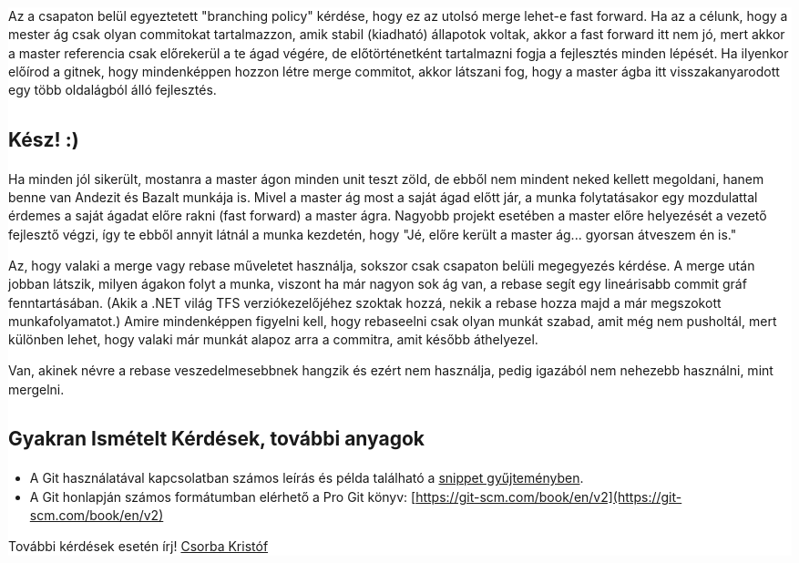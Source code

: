 Az a csapaton belül egyeztetett "branching policy" kérdése, hogy ez az utolsó merge lehet-e fast forward. Ha az a célunk, hogy a mester ág csak olyan commitokat tartalmazzon, amik stabil (kiadható) állapotok voltak, akkor a fast forward itt nem jó, mert akkor a master referencia csak előrekerül a te ágad végére, de előtörténetként tartalmazni fogja a fejlesztés minden lépését. Ha ilyenkor előírod a gitnek, hogy mindenképpen hozzon létre merge commitot, akkor látszani fog, hogy a master ágba itt visszakanyarodott egy több oldalágból álló fejlesztés.

## Kész! :)

Ha minden jól sikerült, mostanra a master ágon minden unit teszt zöld, de ebből nem mindent neked kellett megoldani, hanem benne van Andezit és Bazalt munkája is. Mivel a master ág most a saját ágad előtt jár, a munka folytatásakor egy mozdulattal érdemes a saját ágadat előre rakni (fast forward) a master ágra. Nagyobb projekt esetében a master előre helyezését a vezető fejlesztő végzi, így te ebből annyit látnál a munka kezdetén, hogy "Jé, előre került a master ág... gyorsan átveszem én is."

Az, hogy valaki a merge vagy rebase műveletet használja, sokszor csak csapaton belüli megegyezés kérdése. A merge után jobban látszik, milyen ágakon folyt a munka, viszont ha már nagyon sok ág van, a rebase segít egy lineárisabb commit gráf fenntartásában. (Akik a .NET világ TFS verziókezelőjéhez szoktak hozzá, nekik a rebase hozza majd a már megszokott munkafolyamatot.) Amire mindenképpen figyelni kell, hogy rebaseelni csak olyan munkát szabad, amit még nem pusholtál, mert különben lehet, hogy valaki már munkát alapoz arra a commitra, amit később áthelyezel.

Van, akinek névre a rebase veszedelmesebbnek hangzik és ezért nem használja, pedig igazából nem nehezebb használni, mint mergelni.

## Gyakran Ismételt Kérdések, további anyagok

  * A Git használatával kapcsolatban számos leírás és példa található a [snippet gyűjteményben](http://bmeaut.github.io/snippets/#git).
  * A Git honlapján számos formátumban elérhető a Pro Git könyv: [https://git-scm.com/book/en/v2](https://git-scm.com/book/en/v2)

További kérdések esetén írj!
[Csorba Kristóf](https://www.aut.bme.hu/Staff/kristof)
